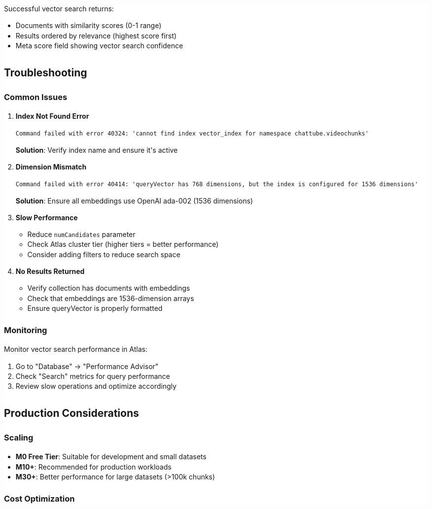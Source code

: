Successful vector search returns:

- Documents with similarity scores (0-1 range)
- Results ordered by relevance (highest score first)
- Meta score field showing vector search confidence

## Troubleshooting

### Common Issues

1. **Index Not Found Error**

   ```
   Command failed with error 40324: 'cannot find index vector_index for namespace chattube.videochunks'
   ```

   **Solution**: Verify index name and ensure it's active

2. **Dimension Mismatch**

   ```
   Command failed with error 40414: 'queryVector has 768 dimensions, but the index is configured for 1536 dimensions'
   ```

   **Solution**: Ensure all embeddings use OpenAI ada-002 (1536 dimensions)

3. **Slow Performance**

   - Reduce `numCandidates` parameter
   - Check Atlas cluster tier (higher tiers = better performance)
   - Consider adding filters to reduce search space

4. **No Results Returned**
   - Verify collection has documents with embeddings
   - Check that embeddings are 1536-dimension arrays
   - Ensure queryVector is properly formatted

### Monitoring

Monitor vector search performance in Atlas:

1. Go to "Database" → "Performance Advisor"
2. Check "Search" metrics for query performance
3. Review slow operations and optimize accordingly

## Production Considerations

### Scaling

- **M0 Free Tier**: Suitable for development and small datasets
- **M10+**: Recommended for production workloads
- **M30+**: Better performance for large datasets (>100k chunks)

### Cost Optimization
